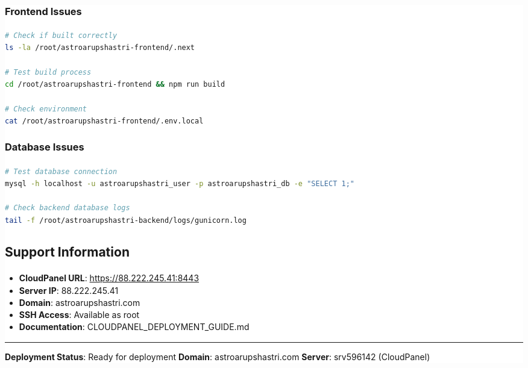 ### Frontend Issues
```bash
# Check if built correctly
ls -la /root/astroarupshastri-frontend/.next

# Test build process
cd /root/astroarupshastri-frontend && npm run build

# Check environment
cat /root/astroarupshastri-frontend/.env.local
```

### Database Issues
```bash
# Test database connection
mysql -h localhost -u astroarupshastri_user -p astroarupshastri_db -e "SELECT 1;"

# Check backend database logs
tail -f /root/astroarupshastri-backend/logs/gunicorn.log
```

## Support Information

- **CloudPanel URL**: https://88.222.245.41:8443
- **Server IP**: 88.222.245.41
- **Domain**: astroarupshastri.com
- **SSH Access**: Available as root
- **Documentation**: CLOUDPANEL_DEPLOYMENT_GUIDE.md

---

**Deployment Status**: Ready for deployment
**Domain**: astroarupshastri.com
**Server**: srv596142 (CloudPanel)
